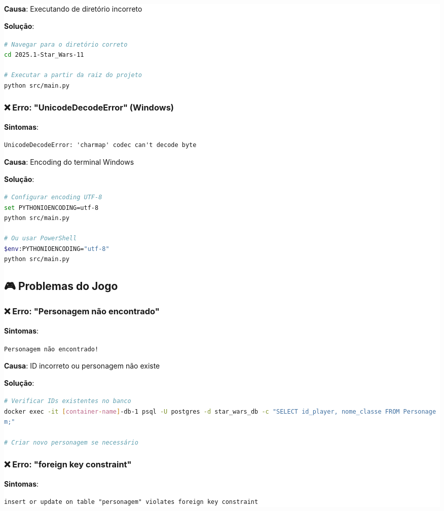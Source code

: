 **Causa**: Executando de diretório incorreto

**Solução**:
```bash
# Navegar para o diretório correto
cd 2025.1-Star_Wars-11

# Executar a partir da raiz do projeto
python src/main.py
```

### ❌ Erro: "UnicodeDecodeError" (Windows)

**Sintomas**:
```
UnicodeDecodeError: 'charmap' codec can't decode byte
```

**Causa**: Encoding do terminal Windows

**Solução**:
```bash
# Configurar encoding UTF-8
set PYTHONIOENCODING=utf-8
python src/main.py

# Ou usar PowerShell
$env:PYTHONIOENCODING="utf-8"
python src/main.py
```

## 🎮 Problemas do Jogo

### ❌ Erro: "Personagem não encontrado"

**Sintomas**:
```
Personagem não encontrado!
```

**Causa**: ID incorreto ou personagem não existe

**Solução**:
```bash
# Verificar IDs existentes no banco
docker exec -it [container-name]-db-1 psql -U postgres -d star_wars_db -c "SELECT id_player, nome_classe FROM Personagem;"

# Criar novo personagem se necessário
```

### ❌ Erro: "foreign key constraint"

**Sintomas**:
```
insert or update on table "personagem" violates foreign key constraint
```
